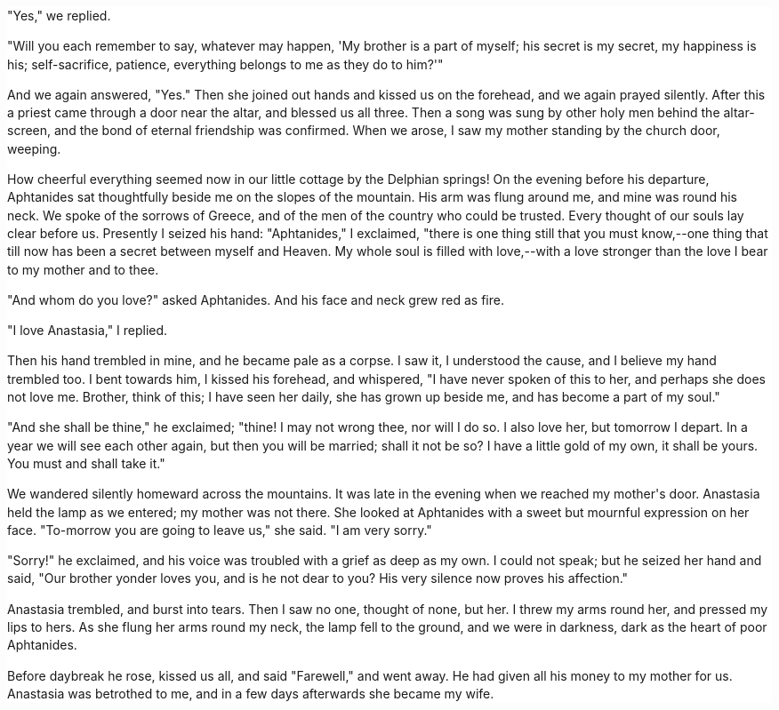"Yes," we replied.

"Will you each remember to say, whatever may happen, 'My brother
is a part of myself; his secret is my secret, my happiness is his;
self-sacrifice, patience, everything belongs to me as they do to
him?'"

And we again answered, "Yes." Then she joined out hands and kissed
us on the forehead, and we again prayed silently. After this a
priest came through a door near the altar, and blessed us all three.
Then a song was sung by other holy men behind the altar-screen, and
the bond of eternal friendship was confirmed. When we arose, I saw
my mother standing by the church door, weeping.

How cheerful everything seemed now in our little cottage by the
Delphian springs! On the evening before his departure, Aphtanides
sat thoughtfully beside me on the slopes of the mountain. His arm
was flung around me, and mine was round his neck. We spoke of the
sorrows of Greece, and of the men of the country who could be trusted.
Every thought of our souls lay clear before us. Presently I seized his
hand: "Aphtanides," I exclaimed, "there is one thing still that you
must know,--one thing that till now has been a secret between myself
and Heaven. My whole soul is filled with love,--with a love stronger
than the love I bear to my mother and to thee.

"And whom do you love?" asked Aphtanides. And his face and neck
grew red as fire.

"I love Anastasia," I replied.

Then his hand trembled in mine, and he became pale as a corpse.
I saw it, I understood the cause, and I believe my hand trembled
too. I bent towards him, I kissed his forehead, and whispered, "I have
never spoken of this to her, and perhaps she does not love me.
Brother, think of this; I have seen her daily, she has grown up beside
me, and has become a part of my soul."

"And she shall be thine," he exclaimed; "thine! I may not wrong
thee, nor will I do so. I also love her, but tomorrow I depart. In a
year we will see each other again, but then you will be married; shall
it not be so? I have a little gold of my own, it shall be yours. You
must and shall take it."

We wandered silently homeward across the mountains. It was late in
the evening when we reached my mother's door. Anastasia held the
lamp as we entered; my mother was not there. She looked at
Aphtanides with a sweet but mournful expression on her face.
"To-morrow you are going to leave us," she said. "I am very sorry."

"Sorry!" he exclaimed, and his voice was troubled with a grief
as deep as my own. I could not speak; but he seized her hand and said,
"Our brother yonder loves you, and is he not dear to you? His very
silence now proves his affection."

Anastasia trembled, and burst into tears. Then I saw no one,
thought of none, but her. I threw my arms round her, and pressed my
lips to hers. As she flung her arms round my neck, the lamp fell to
the ground, and we were in darkness, dark as the heart of poor
Aphtanides.

Before daybreak he rose, kissed us all, and said "Farewell," and
went away. He had given all his money to my mother for us. Anastasia
was betrothed to me, and in a few days afterwards she became my wife.




